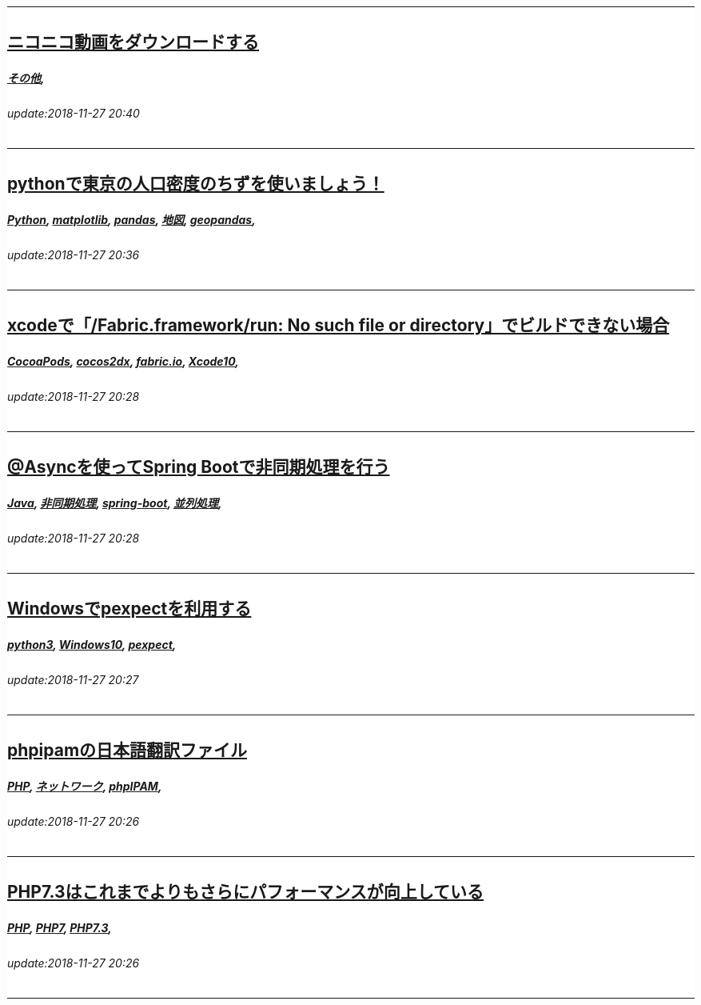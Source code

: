 
---
## [ニコニコ動画をダウンロードする](https://qiita.com/zakki-pri/items/3f462d5f4057fbff1c93)
##### [その他](https://qiita.com/tags/その他), 
###### update:2018-11-27 20:40
---
## [pythonで東京の人口密度のちずを使いましょう！](https://qiita.com/biskwikman/items/b09de2b470e1dabcaed2)
##### [Python](https://qiita.com/tags/Python), [matplotlib](https://qiita.com/tags/matplotlib), [pandas](https://qiita.com/tags/pandas), [地図](https://qiita.com/tags/地図), [geopandas](https://qiita.com/tags/geopandas), 
###### update:2018-11-27 20:36
---
## [xcodeで「/Fabric.framework/run: No such file or directory」でビルドできない場合](https://qiita.com/matsuyoro/items/882e8156d6ea4099015a)
##### [CocoaPods](https://qiita.com/tags/CocoaPods), [cocos2dx](https://qiita.com/tags/cocos2dx), [fabric.io](https://qiita.com/tags/fabric.io), [Xcode10](https://qiita.com/tags/Xcode10), 
###### update:2018-11-27 20:28
---
## [@Asyncを使ってSpring Bootで非同期処理を行う](https://qiita.com/mitsuya/items/c21907ab10919111e773)
##### [Java](https://qiita.com/tags/Java), [非同期処理](https://qiita.com/tags/非同期処理), [spring-boot](https://qiita.com/tags/spring-boot), [並列処理](https://qiita.com/tags/並列処理), 
###### update:2018-11-27 20:28
---
## [Windowsでpexpectを利用する](https://qiita.com/shita_fontaine/items/c2ceb1e66450d7e09490)
##### [python3](https://qiita.com/tags/python3), [Windows10](https://qiita.com/tags/Windows10), [pexpect](https://qiita.com/tags/pexpect), 
###### update:2018-11-27 20:27
---
## [phpipamの日本語翻訳ファイル](https://qiita.com/undrthemt/items/5864ef20d73a6ecac4f9)
##### [PHP](https://qiita.com/tags/PHP), [ネットワーク](https://qiita.com/tags/ネットワーク), [phpIPAM](https://qiita.com/tags/phpIPAM), 
###### update:2018-11-27 20:26
---
## [PHP7.3はこれまでよりもさらにパフォーマンスが向上している](https://qiita.com/rana_kualu/items/05a510f53c0ea9a1ccaf)
##### [PHP](https://qiita.com/tags/PHP), [PHP7](https://qiita.com/tags/PHP7), [PHP7.3](https://qiita.com/tags/PHP7.3), 
###### update:2018-11-27 20:26
---